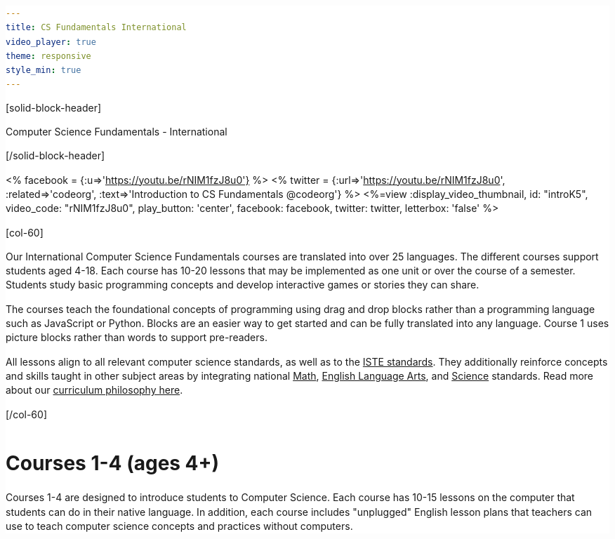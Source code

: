 ```yaml
---
title: CS Fundamentals International
video_player: true
theme: responsive
style_min: true
---
```


[solid-block-header]

Computer Science Fundamentals - International

[/solid-block-header]

<div class="col-40" style="padding-right: 20px;">

<% facebook = {:u=>'https://youtu.be/rNIM1fzJ8u0'} %>
<% twitter = {:url=>'https://youtu.be/rNIM1fzJ8u0', :related=>'codeorg', :text=>'Introduction to CS Fundamentals @codeorg'} %>
<%=view :display_video_thumbnail, id: "introK5", video_code: "rNIM1fzJ8u0", play_button: 'center', facebook: facebook, twitter: twitter, letterbox: 'false' %>

</div>

[col-60]

Our International Computer Science Fundamentals courses are translated into over 25 languages. The different courses support students aged 4-18. Each course has 10-20 lessons that may be implemented as one unit or over the course of a semester. Students study basic programming concepts and develop interactive games or stories they can share. 

The courses teach the foundational concepts of programming using drag and drop blocks rather than a programming language such as JavaScript or Python. Blocks are an easier way to get started and can be fully translated into any language. Course 1 uses picture blocks rather than words to support pre-readers.

All lessons align to all relevant computer science standards, as well as to the <a href="http://www.iste.org/standards/standards-for-students" target="_blank">ISTE standards</a>. They additionally reinforce concepts and skills taught in other subject areas by integrating national <a href="http://www.corestandards.org/Math/" target="_blank">Math</a>, <a href="http://www.corestandards.org/ELA-Literacy/" target="_blank">English Language Arts</a>, and <a href="http://www.nextgenscience.org/next-generation-science-standards" target="_blank">Science</a> standards. Read more about our [curriculum philosophy here](https://letron.vip/educate/curriculum-philosophy).

[/col-60]

<div style="clear:both"></div>

# Courses 1-4 (ages 4+)

Courses 1-4 are designed to introduce students to Computer Science. Each course has 10-15 lessons on the computer that students can do in their native language. In addition, each course includes "unplugged" English lesson plans that teachers can use to teach computer science concepts and practices without computers.
